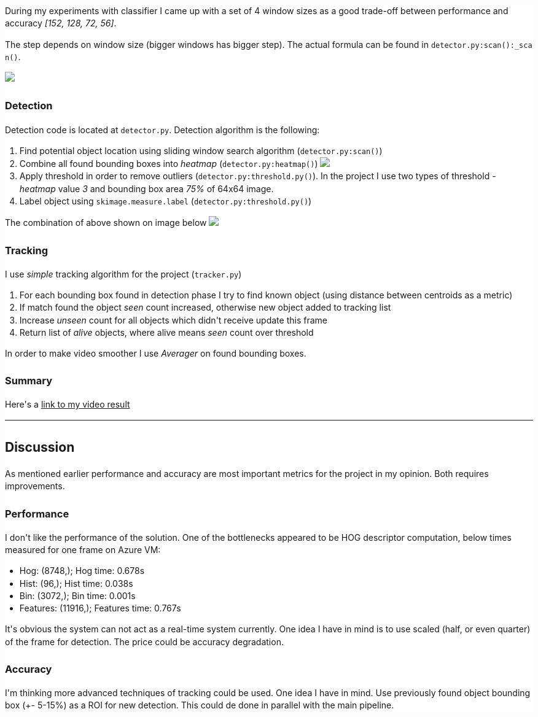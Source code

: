 During my experiments with classifier I came up with a set of 4 window sizes as
a good trade-off between performance and accuracy _[152, 128, 72, 56]_.

The step depends on window size (bigger windows has bigger step). The actual
formula can be found in `detector.py:scan():_scan()`.

![](./output_images/sliding_window.png)

### Detection
Detection code is located at `detector.py`. Detection algorithm is the following:
1. Find potential object location using sliding window search algorithm
   (`detector.py:scan()`)
2. Combine all found bounding boxes into _heatmap_ (`detector.py:heatmap()`)
   ![](./output_images/heatmap.png)
3. Apply threshold in order to remove outliers (`detector.py:threshold.py()`).
   In the project I use two types of threshold - _heatmap_ value _3_ and bounding
   box area _75%_ of 64x64 image.
4. Label object using `skimage.measure.label` (`detector.py:threshold.py()`)

The combination of above shown on image below
![](./output_images/detection.png)

### Tracking
I use _simple_ tracking algorithm for the project (`tracker.py`)
1. For each bounding box found in detection phase I try to find known object
   (using distance between centroids as a metric)
2. If match found the object _seen_ count increased, otherwise new object added to
   tracking list
3. Increase _unseen_ count for all objects which didn't receive update this frame
4. Return list of _alive_ objects, where alive means _seen_ count over threshold

In order to make video smoother I use _Averager_ on found bounding boxes.

### Summary
Here's a [link to my video result](https://vimeo.com/238205170)

---
## Discussion
As mentioned earlier performance and accuracy are most important metrics for
the project in my opinion. Both requires improvements.

### Performance
I don't like the performance of the solution. One of the bottlenecks appeared
to be HOG descriptor computation, below times measured for one frame on Azure VM:
 * Hog: (8748,); Hog time: 0.678s
 * Hist: (96,); Hist time: 0.038s
 * Bin: (3072,); Bin time: 0.001s
 * Features: (11916,); Features time: 0.767s

It's obvious the system can not act as a real-time system currently. One idea
I have in mind is to use scaled (half, or even quarter) of the frame for detection.
The price could be accuracy degradation.

### Accuracy
I'm thinking more advanced techniques of tracking could be used. One idea I have
in mind. Use previously found object bounding box (+- 5-15%) as a ROI for
new detection. This could de done in parallel with the main pipeline.
